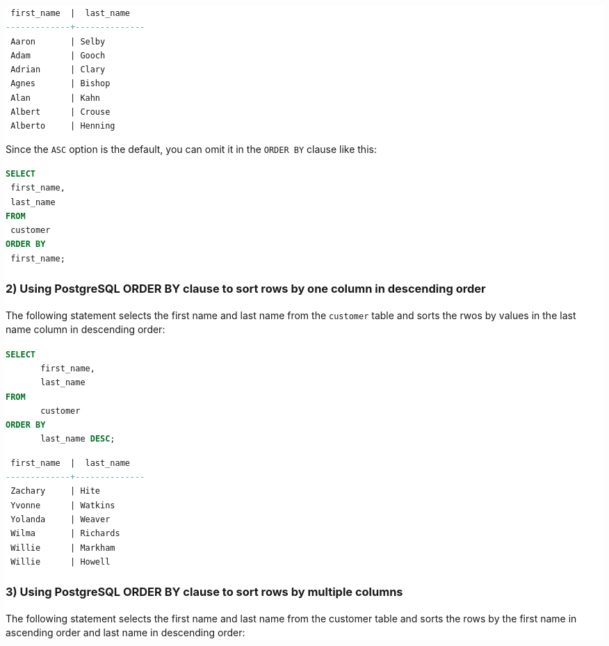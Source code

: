 ```sql
 first_name  |  last_name   
-------------+--------------
 Aaron       | Selby
 Adam        | Gooch
 Adrian      | Clary
 Agnes       | Bishop
 Alan        | Kahn
 Albert      | Crouse
 Alberto     | Henning
```

Since the `ASC` option is the default, you can omit it in the `ORDER BY` clause like this:

```sql
SELECT
 first_name,
 last_name
FROM
 customer
ORDER BY
 first_name;
```

### 2) Using PostgreSQL ORDER BY clause to sort rows by one column in descending order

The following statement selects the first name and last name from the `customer` table and sorts the rwos by values in the last name column in descending order:

```sql
SELECT
       first_name,
       last_name
FROM
       customer
ORDER BY
       last_name DESC;
```

```sql
 first_name  |  last_name   
-------------+--------------
 Zachary     | Hite
 Yvonne      | Watkins
 Yolanda     | Weaver
 Wilma       | Richards
 Willie      | Markham
 Willie      | Howell
```

### 3) Using PostgreSQL ORDER BY clause to sort rows by multiple columns

The following statement selects the first name and last name from the customer table and sorts the rows by the first name in ascending order and last name in descending order:
